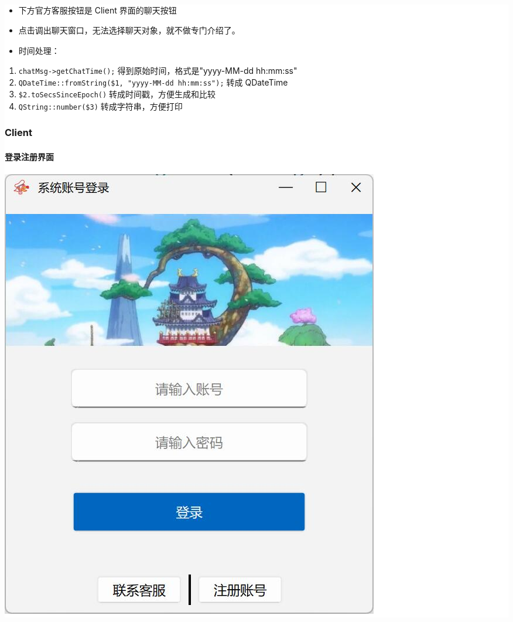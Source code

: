 - 下方官方客服按钮是 Client 界面的聊天按钮

- 点击调出聊天窗口，无法选择聊天对象，就不做专门介绍了。

- 时间处理：

1. `chatMsg->getChatTime();` 得到原始时间，格式是"yyyy-MM-dd hh:mm:ss"
2. `QDateTime::fromString($1, "yyyy-MM-dd hh:mm:ss");` 转成 QDateTime
3. `$2.toSecsSinceEpoch()` 转成时间戳，方便生成和比较
4. `QString::number($3)` 转成字符串，方便打印



### Client

#### 登录注册界面

![登录界面](./UI_login.jpg)
